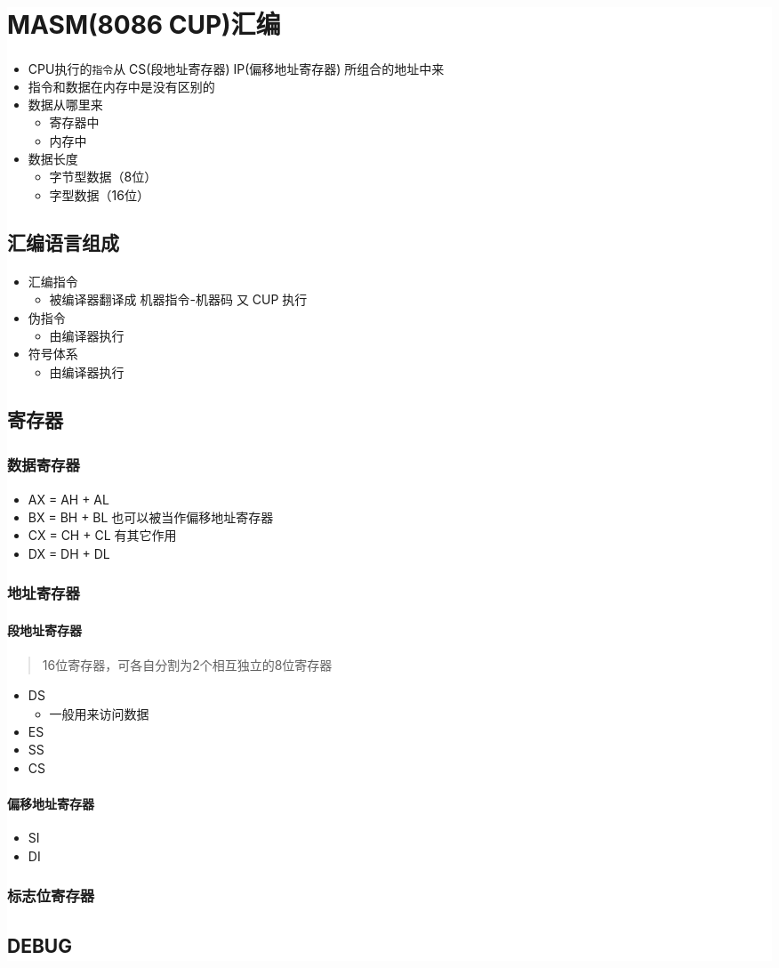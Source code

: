 # MASM(8086 CUP)汇编

- CPU执行的`指令`从 CS(段地址寄存器) IP(偏移地址寄存器) 所组合的地址中来
- 指令和数据在内存中是没有区别的
- 数据从哪里来
  - 寄存器中
  - 内存中
- 数据长度
  - 字节型数据（8位）
  - 字型数据（16位）

## 汇编语言组成

- 汇编指令
  - 被编译器翻译成 机器指令-机器码 又 CUP 执行
- 伪指令
  - 由编译器执行
- 符号体系
  - 由编译器执行

## 寄存器

### 数据寄存器

- AX = AH + AL
- BX = BH + BL    也可以被当作偏移地址寄存器
- CX = CH + CL    有其它作用
- DX = DH + DL

### 地址寄存器

#### 段地址寄存器

> 16位寄存器，可各自分割为2个相互独立的8位寄存器

- DS
  - 一般用来访问数据
- ES
- SS
- CS

#### 偏移地址寄存器

- SI
- DI

### 标志位寄存器

## DEBUG

